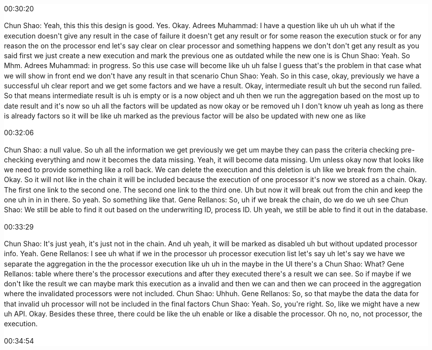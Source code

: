 
00:30:20

Chun Shao: Yeah, this this this design is good. Yes. Okay.
Adrees Muhammad: I have a question like uh uh uh what if the execution doesn't give any result in the case of failure it doesn't get any result or for some reason the execution stuck or for any reason the on the processor end let's say clear on clear processor and something happens we don't don't get any result as you said first we just create a new execution and mark the previous one as outdated while the new one is is
Chun Shao: Yeah. So Mhm.
Adrees Muhammad: in progress. So this use case will become like uh uh false I guess that's the problem in that case what we will show in front end we don't have any result in that scenario
Chun Shao: Yeah. So in this case, okay, previously we have a successful uh clear report and we get some factors and we have a result. Okay, intermediate result uh but the second run failed. So that means intermediate result is uh is empty or is a now object and uh then we run the aggregation based on the most up to date result and it's now so uh all the factors will be updated as now okay or be removed uh I don't know uh yeah as long as there is already factors so it will be like uh marked as the previous factor will be also be updated with new one as like


00:32:06

Chun Shao: a null value. So uh all the information we get previously we get um maybe they can pass the criteria checking pre-checking everything and now it becomes the data missing. Yeah, it will become data missing. Um unless okay now that looks like we need to provide something like a roll back. We can delete the execution and this deletion is uh like we break from the chain. Okay. So it will not like in the chain it will be included because the execution of one processor it's now we stored as a chain. Okay. The first one link to the second one. The second one link to the third one. Uh but now it will break out from the chin and keep the one uh in in in there. So yeah. So something like that.
Gene Rellanos: So, uh if we break the chain, do we do we uh see
Chun Shao: We still be able to find it out based on the underwriting ID, process ID. Uh yeah, we still be able to find it out in the database.


00:33:29

Chun Shao: It's just yeah, it's just not in the chain. And uh yeah, it will be marked as disabled uh but without updated processor info. Yeah.
Gene Rellanos: I see uh what if we in the processor uh processor execution list let's say uh let's say we have we separate the aggregation in the the processor execution like uh uh in the maybe in the UI there's a
Chun Shao: What?
Gene Rellanos: table where there's the processor executions and after they executed there's a result we can see. So if maybe if we don't like the result we can maybe mark this execution as a invalid and then we can and then we can proceed in the aggregation where the invalidated processors were not included.
Chun Shao: Uhhuh.
Gene Rellanos: So, so that maybe the data the data for that invalid uh processor will not be included in the final factors
Chun Shao: Yeah. So, you're right. So, like we might have a new uh API. Okay. Besides these three, there could be like the uh enable or like a disable the processor. Oh no, no, not processor, the execution.


00:34:54
